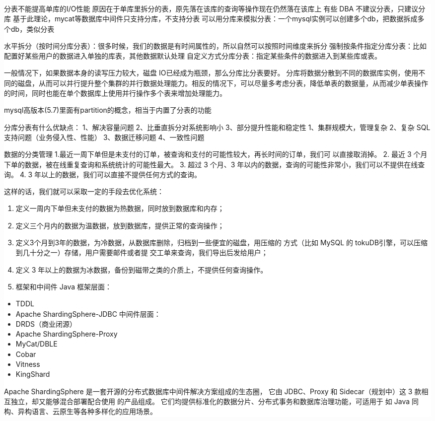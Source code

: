 分表不能提高单库的I/O性能 
原因在于单库里拆分的表，原先落在该库的查询等操作现在仍然落在该库上
有些 DBA 不建议分表，只建议分库
基于此理论，mycat等数据库中间件只支持分库，不支持分表
可以用分库来模拟分表：一个mysql实例可以创建多个db，把数据拆成多个db，类似分表

水平拆分（按时间分库分表）：很多时候，我们的数据是有时间属性的，所以自然可以按照时间维度来拆分
强制按条件指定分库分表：比如配置好某些用户的数据进入单独的库表，其他数据默认处理
自定义方式分库分表：指定某些条件的数据进入到某些库或表。

一般情况下，如果数据本身的读写压力较大，磁盘 IO已经成为瓶颈，那么分库比分表要好。
分库将数据分散到不同的数据库实例，使用不同的磁盘，从而可以并行提升整个集群的并行数据处理能力。相反的情况下，可以尽量多考虑分表，降低单表的数据量，从而减少单表操作的时间，同时也能在单个数据库上使用并行操作多个表来增加处理能力。

mysql高版本(5.7)里面有partition的概念，相当于内置了分表的功能

分库分表有什么优缺点：
1、解决容量问题
2、比垂直拆分对系统影响小
3、部分提升性能和稳定性
1、集群规模大，管理复杂
2、复杂 SQL 支持问题（业务侵入性、性能）
3、数据迁移问题
4、一致性问题

数据的分类管理
1.最近一周下单但是未支付的订单，被查询和支付的可能性较大，再长时间的订单，我们可
以直接取消掉。
2. 最近 3 个月下单的数据，被在线重复查询和系统统计的可能性最大。
3. 超过 3 个月、3 年以内的数据，查询的可能性非常小，我们可以不提供在线查询。
4. 3 年以上的数据，我们可以直接不提供任何方式的查询。

这样的话，我们就可以采取一定的手段去优化系统：
1. 定义一周内下单但未支付的数据为热数据，同时放到数据库和内存；
2. 定义三个月内的数据为温数据，放到数据库，提供正常的查询操作；
3. 定义3个月到3年的数据，为冷数据，从数据库删除，归档到一些便宜的磁盘，用压缩的
方式（比如 MySQL 的 tokuDB引擎，可以压缩到几十分之一）存储，用户需要邮件或者提
交工单来查询，我们导出后发给用户；
4. 定义 3 年以上的数据为冰数据，备份到磁带之类的介质上，不提供任何查询操作。

4. 框架和中间件
Java 框架层面：
- TDDL
- Apache ShardingSphere-JDBC
中间件层面：
- DRDS（商业闭源）
- Apache ShardingSphere-Proxy
- MyCat/DBLE
- Cobar
- Vitness
- KingShard

Apache ShardingSphere 是一套开源的分布式数据库中间件解决方案组成的生态圈，
它由 JDBC、Proxy 和 Sidecar（规划中）这 3 款相互独立，却又能够混合部署配合使用
的产品组成。 它们均提供标准化的数据分片、分布式事务和数据库治理功能，可适用于
如 Java 同构、异构语言、云原生等各种多样化的应用场景。
